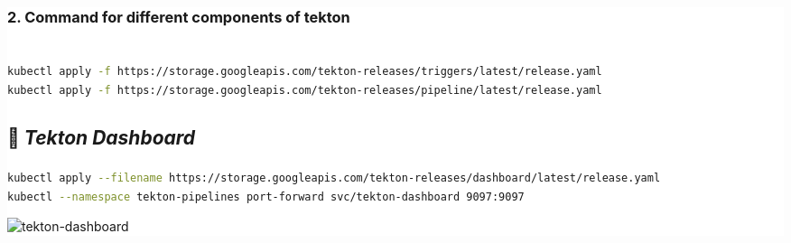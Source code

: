 
### 2. Command for different components of tekton

```bash

kubectl apply -f https://storage.googleapis.com/tekton-releases/triggers/latest/release.yaml
kubectl apply -f https://storage.googleapis.com/tekton-releases/pipeline/latest/release.yaml

```
## 🧾 ***Tekton Dashboard***
```bash
kubectl apply --filename https://storage.googleapis.com/tekton-releases/dashboard/latest/release.yaml
kubectl --namespace tekton-pipelines port-forward svc/tekton-dashboard 9097:9097
```

![tekton-dashboard](https://github.ibm.com/Yash-Naik/Tekton-Basics/blob/99ee648694c7962e818b33dfc822750208d6e14f/images/tekton-dashboard.png)
